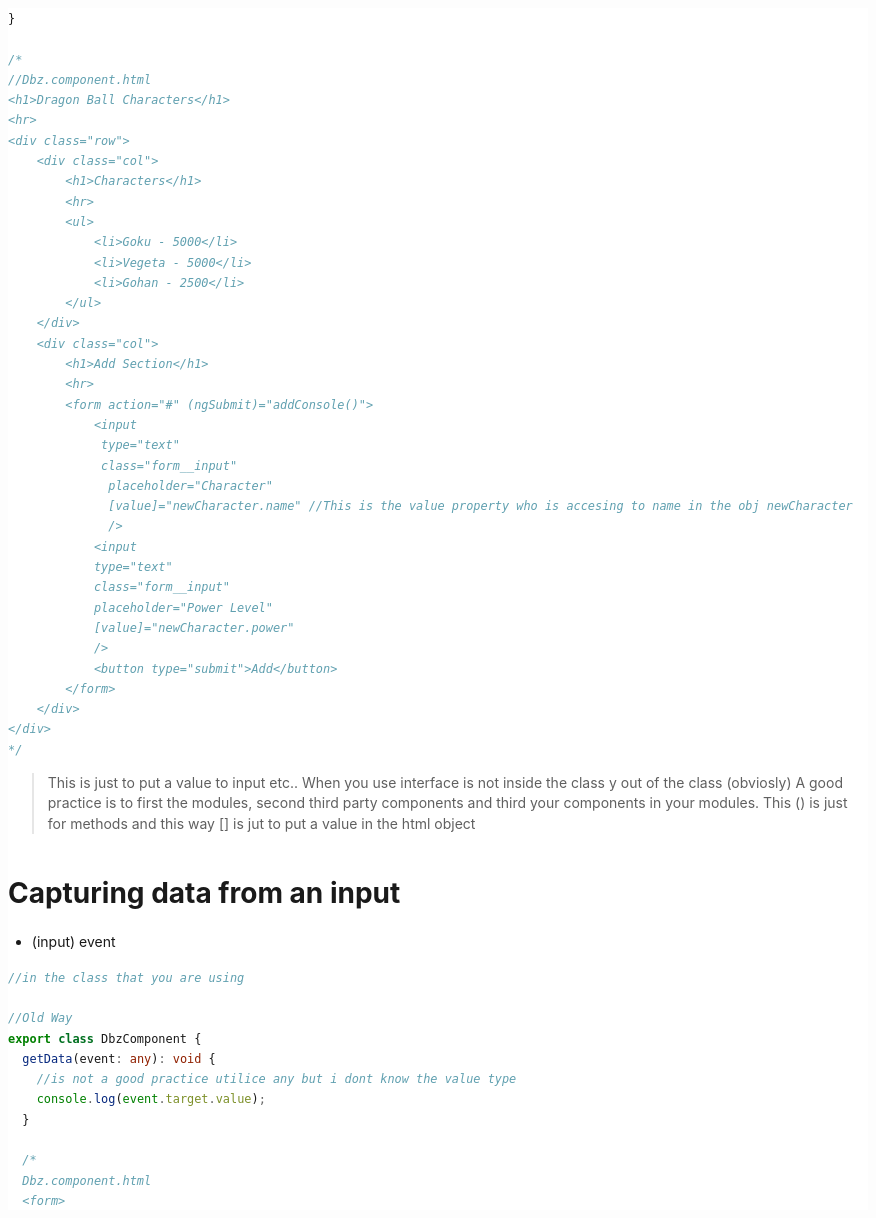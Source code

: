 ```typescript
}

/*
//Dbz.component.html
<h1>Dragon Ball Characters</h1>
<hr>
<div class="row">
    <div class="col">
        <h1>Characters</h1>
        <hr>
        <ul>
            <li>Goku - 5000</li>
            <li>Vegeta - 5000</li>
            <li>Gohan - 2500</li>
        </ul>
    </div>
    <div class="col">
        <h1>Add Section</h1>
        <hr>
        <form action="#" (ngSubmit)="addConsole()">
            <input
             type="text" 
             class="form__input"
              placeholder="Character"
              [value]="newCharacter.name" //This is the value property who is accesing to name in the obj newCharacter
              />
            <input 
            type="text" 
            class="form__input" 
            placeholder="Power Level"
            [value]="newCharacter.power"
            />
            <button type="submit">Add</button>
        </form>
    </div>
</div>
*/
```

> This is just to put a value to input etc..
> When you use interface is not inside the class y out of the class (obviosly)
> A good practice is to first the modules, second third party components and third your components in your modules.
> This () is just for methods and this way [] is jut to put a value in the html object

# Capturing data from an input

- (input) event

```typescript
//in the class that you are using

//Old Way
export class DbzComponent {
  getData(event: any): void {
    //is not a good practice utilice any but i dont know the value type
    console.log(event.target.value);
  }

  /*
  Dbz.component.html
  <form>
```